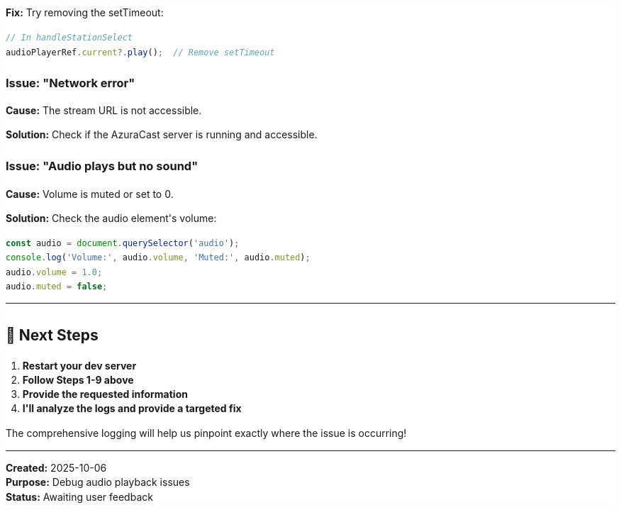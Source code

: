 **Fix:** Try removing the setTimeout:

```typescript
// In handleStationSelect
audioPlayerRef.current?.play();  // Remove setTimeout
```

### **Issue: "Network error"**

**Cause:** The stream URL is not accessible.

**Solution:** Check if the AzuraCast server is running and accessible.

### **Issue: "Audio plays but no sound"**

**Cause:** Volume is muted or set to 0.

**Solution:** Check the audio element's volume:

```javascript
const audio = document.querySelector('audio');
console.log('Volume:', audio.volume, 'Muted:', audio.muted);
audio.volume = 1.0;
audio.muted = false;
```

---

## 🚀 Next Steps

1. **Restart your dev server**
2. **Follow Steps 1-9 above**
3. **Provide the requested information**
4. **I'll analyze the logs and provide a targeted fix**

The comprehensive logging will help us pinpoint exactly where the issue is occurring!

---

**Created:** 2025-10-06  
**Purpose:** Debug audio playback issues  
**Status:** Awaiting user feedback

